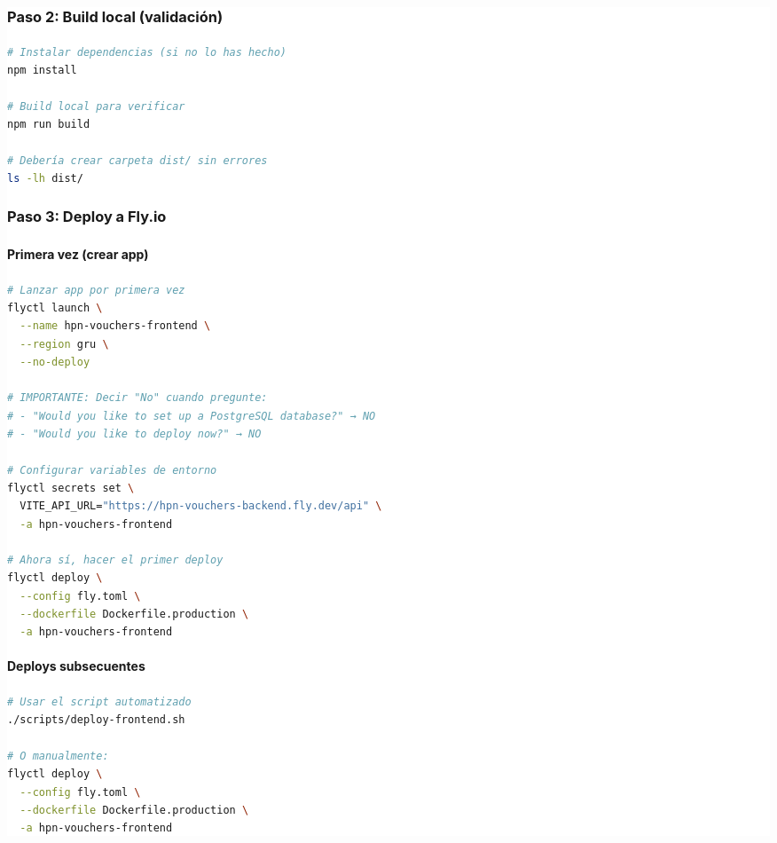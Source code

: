 ### Paso 2: Build local (validación)

```bash
# Instalar dependencias (si no lo has hecho)
npm install

# Build local para verificar
npm run build

# Debería crear carpeta dist/ sin errores
ls -lh dist/
```

### Paso 3: Deploy a Fly.io

#### Primera vez (crear app)

```bash
# Lanzar app por primera vez
flyctl launch \
  --name hpn-vouchers-frontend \
  --region gru \
  --no-deploy

# IMPORTANTE: Decir "No" cuando pregunte:
# - "Would you like to set up a PostgreSQL database?" → NO
# - "Would you like to deploy now?" → NO

# Configurar variables de entorno
flyctl secrets set \
  VITE_API_URL="https://hpn-vouchers-backend.fly.dev/api" \
  -a hpn-vouchers-frontend

# Ahora sí, hacer el primer deploy
flyctl deploy \
  --config fly.toml \
  --dockerfile Dockerfile.production \
  -a hpn-vouchers-frontend
```

#### Deploys subsecuentes

```bash
# Usar el script automatizado
./scripts/deploy-frontend.sh

# O manualmente:
flyctl deploy \
  --config fly.toml \
  --dockerfile Dockerfile.production \
  -a hpn-vouchers-frontend
```
